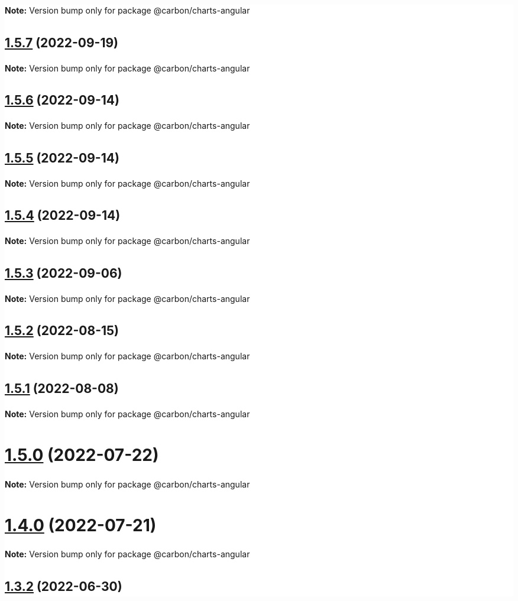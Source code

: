 **Note:** Version bump only for package @carbon/charts-angular

## [1.5.7](https://github.com/carbon-design-system/carbon-charts/compare/v1.5.6...v1.5.7) (2022-09-19)

**Note:** Version bump only for package @carbon/charts-angular

## [1.5.6](https://github.com/carbon-design-system/carbon-charts/compare/v1.5.5...v1.5.6) (2022-09-14)

**Note:** Version bump only for package @carbon/charts-angular

## [1.5.5](https://github.com/carbon-design-system/carbon-charts/compare/v1.5.4...v1.5.5) (2022-09-14)

**Note:** Version bump only for package @carbon/charts-angular

## [1.5.4](https://github.com/carbon-design-system/carbon-charts/compare/v1.5.3...v1.5.4) (2022-09-14)

**Note:** Version bump only for package @carbon/charts-angular

## [1.5.3](https://github.com/carbon-design-system/carbon-charts/compare/v1.5.2...v1.5.3) (2022-09-06)

**Note:** Version bump only for package @carbon/charts-angular

## [1.5.2](https://github.com/carbon-design-system/carbon-charts/compare/v1.5.1...v1.5.2) (2022-08-15)

**Note:** Version bump only for package @carbon/charts-angular

## [1.5.1](https://github.com/carbon-design-system/carbon-charts/compare/v1.5.0...v1.5.1) (2022-08-08)

**Note:** Version bump only for package @carbon/charts-angular

# [1.5.0](https://github.com/carbon-design-system/carbon-charts/compare/v1.4.0...v1.5.0) (2022-07-22)

**Note:** Version bump only for package @carbon/charts-angular

# [1.4.0](https://github.com/carbon-design-system/carbon-charts/compare/v1.3.2...v1.4.0) (2022-07-21)

**Note:** Version bump only for package @carbon/charts-angular

## [1.3.2](https://github.com/carbon-design-system/carbon-charts/compare/v1.3.1...v1.3.2) (2022-06-30)
